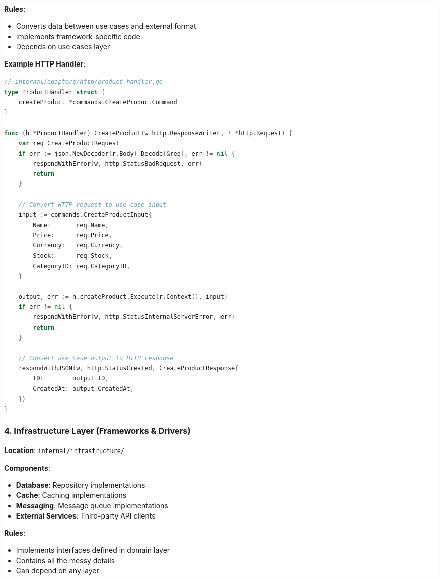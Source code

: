 **Rules**:
- Converts data between use cases and external format
- Implements framework-specific code
- Depends on use cases layer

**Example HTTP Handler**:
```go
// internal/adapters/http/product_handler.go
type ProductHandler struct {
    createProduct *commands.CreateProductCommand
}

func (h *ProductHandler) CreateProduct(w http.ResponseWriter, r *http.Request) {
    var req CreateProductRequest
    if err := json.NewDecoder(r.Body).Decode(&req); err != nil {
        respondWithError(w, http.StatusBadRequest, err)
        return
    }
    
    // Convert HTTP request to use case input
    input := commands.CreateProductInput{
        Name:       req.Name,
        Price:      req.Price,
        Currency:   req.Currency,
        Stock:      req.Stock,
        CategoryID: req.CategoryID,
    }
    
    output, err := h.createProduct.Execute(r.Context(), input)
    if err != nil {
        respondWithError(w, http.StatusInternalServerError, err)
        return
    }
    
    // Convert use case output to HTTP response
    respondWithJSON(w, http.StatusCreated, CreateProductResponse{
        ID:        output.ID,
        CreatedAt: output.CreatedAt,
    })
}
```

### 4. Infrastructure Layer (Frameworks & Drivers)

**Location**: `internal/infrastructure/`

**Components**:
- **Database**: Repository implementations
- **Cache**: Caching implementations
- **Messaging**: Message queue implementations
- **External Services**: Third-party API clients

**Rules**:
- Implements interfaces defined in domain layer
- Contains all the messy details
- Can depend on any layer
